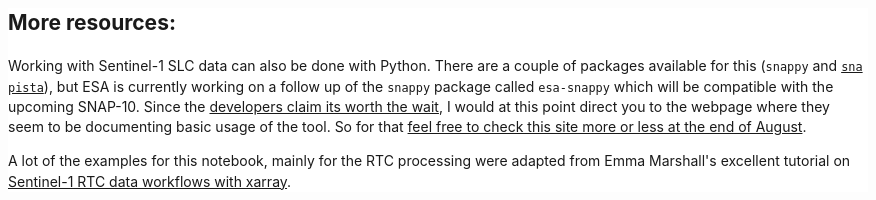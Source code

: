## More resources:

Working with Sentinel-1 SLC data can also be done with Python. There are a couple of packages available for this (`snappy` and [`snapista`](https://snap-contrib.github.io/snapista/)), but ESA is currently working on a follow up of the `snappy` package called `esa-snappy` which will be compatible with the upcoming SNAP-10. Since the [developers claim its worth the wait](https://forum.step.esa.int/t/snappy-and-snap-10-release/39606), I would at this point direct you to the webpage where they seem to be documenting basic usage of the tool. So for that [feel free to check this site more or less at the end of August](https://senbox.atlassian.net/wiki/spaces/SNAP/pages/2499051521/Configure+Python+to+use+the+new+SNAP-Python+esa+snappy+interface+SNAP+version+10).

A lot of the examples for this notebook, mainly for the RTC processing were adapted from Emma Marshall's excellent tutorial on [Sentinel-1 RTC data workflows with xarray](https://e-marshall.github.io/sentinel1_rtc/intro.html).
